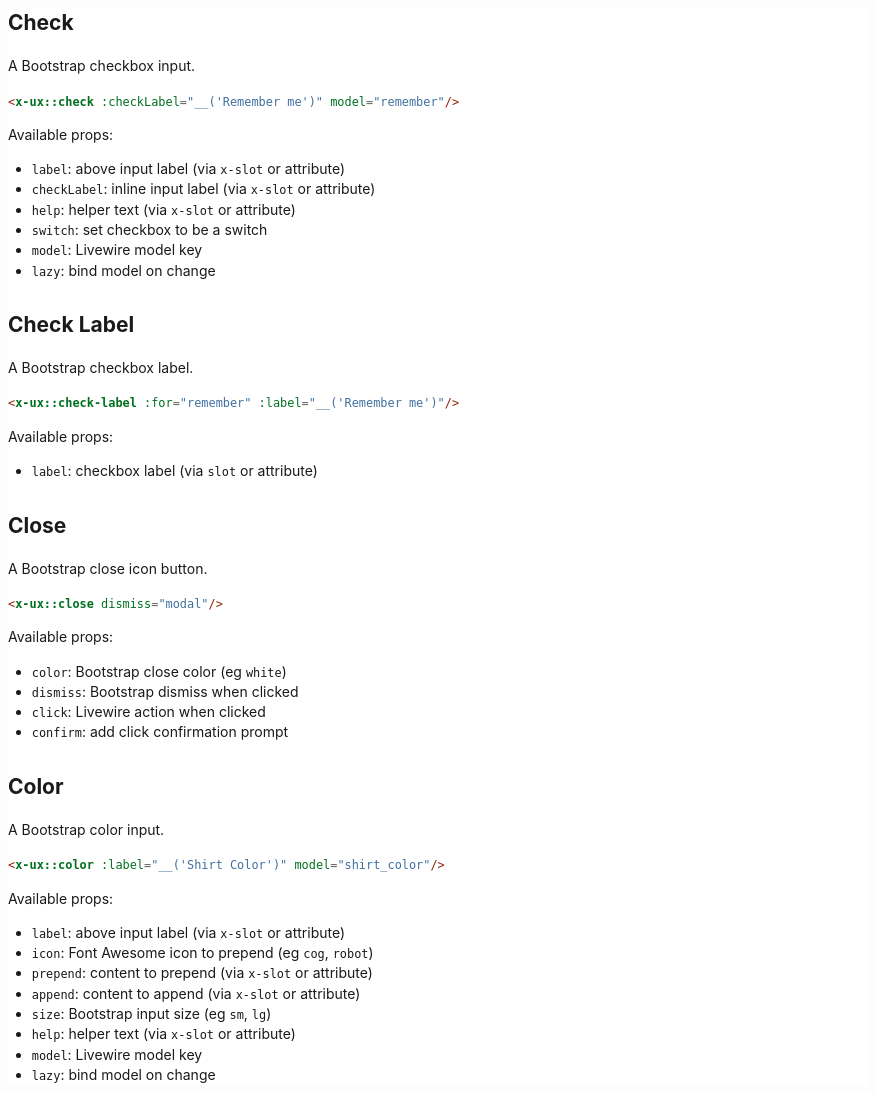 ## Check

A Bootstrap checkbox input.

```html
<x-ux::check :checkLabel="__('Remember me')" model="remember"/>
```

Available props:

- `label`: above input label (via `x-slot` or attribute)
- `checkLabel`: inline input label (via `x-slot` or attribute)
- `help`: helper text (via `x-slot` or attribute)
- `switch`: set checkbox to be a switch
- `model`: Livewire model key
- `lazy`: bind model on change

## Check Label

A Bootstrap checkbox label.

```html
<x-ux::check-label :for="remember" :label="__('Remember me')"/>
```

Available props:

- `label`: checkbox label (via `slot` or attribute)

## Close

A Bootstrap close icon button.

```html
<x-ux::close dismiss="modal"/>
```

Available props:

- `color`: Bootstrap close color (eg `white`)
- `dismiss`: Bootstrap dismiss when clicked
- `click`: Livewire action when clicked
- `confirm`: add click confirmation prompt

## Color

A Bootstrap color input.

```html
<x-ux::color :label="__('Shirt Color')" model="shirt_color"/>
```

Available props:

- `label`: above input label (via `x-slot` or attribute)
- `icon`: Font Awesome icon to prepend (eg `cog`, `robot`)
- `prepend`: content to prepend (via `x-slot` or attribute)
- `append`: content to append (via `x-slot` or attribute)
- `size`: Bootstrap input size (eg `sm`, `lg`)
- `help`: helper text (via `x-slot` or attribute)
- `model`: Livewire model key
- `lazy`: bind model on change
